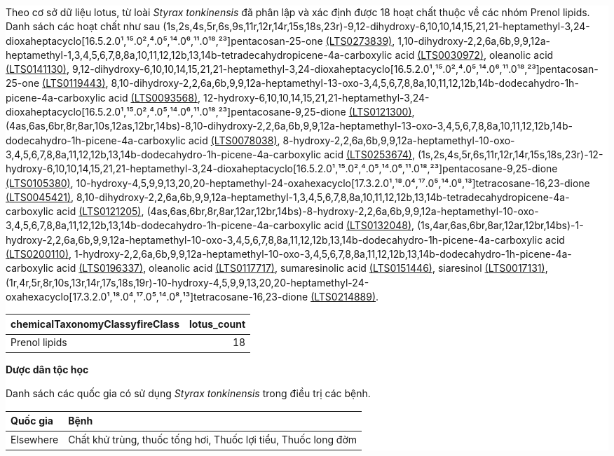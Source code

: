 Theo cơ sở dữ liệu lotus, từ loài *Styrax tonkinensis* đã phân lập và xác định được 18 hoạt chất thuộc về các nhóm Prenol lipids. Danh sách các hoạt chất như sau (1s,2s,4s,5r,6s,9s,11r,12r,14r,15s,18s,23r)-9,12-dihydroxy-6,10,10,14,15,21,21-heptamethyl-3,24-dioxaheptacyclo[16.5.2.0¹,¹⁵.0²,⁴.0⁵,¹⁴.0⁶,¹¹.0¹⁸,²³]pentacosan-25-one [(LTS0273839)](https://lotus.naturalproducts.net/compound/lotus_id/LTS0273839), 1,10-dihydroxy-2,2,6a,6b,9,9,12a-heptamethyl-1,3,4,5,6,7,8,8a,10,11,12,12b,13,14b-tetradecahydropicene-4a-carboxylic acid [(LTS0030972)](https://lotus.naturalproducts.net/compound/lotus_id/LTS0030972), oleanolic acid [(LTS0141130)](https://lotus.naturalproducts.net/compound/lotus_id/LTS0141130), 9,12-dihydroxy-6,10,10,14,15,21,21-heptamethyl-3,24-dioxaheptacyclo[16.5.2.0¹,¹⁵.0²,⁴.0⁵,¹⁴.0⁶,¹¹.0¹⁸,²³]pentacosan-25-one [(LTS0119443)](https://lotus.naturalproducts.net/compound/lotus_id/LTS0119443), 8,10-dihydroxy-2,2,6a,6b,9,9,12a-heptamethyl-13-oxo-3,4,5,6,7,8,8a,10,11,12,12b,14b-dodecahydro-1h-picene-4a-carboxylic acid [(LTS0093568)](https://lotus.naturalproducts.net/compound/lotus_id/LTS0093568), 12-hydroxy-6,10,10,14,15,21,21-heptamethyl-3,24-dioxaheptacyclo[16.5.2.0¹,¹⁵.0²,⁴.0⁵,¹⁴.0⁶,¹¹.0¹⁸,²³]pentacosane-9,25-dione [(LTS0121300)](https://lotus.naturalproducts.net/compound/lotus_id/LTS0121300), (4as,6as,6br,8r,8ar,10s,12as,12br,14bs)-8,10-dihydroxy-2,2,6a,6b,9,9,12a-heptamethyl-13-oxo-3,4,5,6,7,8,8a,10,11,12,12b,14b-dodecahydro-1h-picene-4a-carboxylic acid [(LTS0078038)](https://lotus.naturalproducts.net/compound/lotus_id/LTS0078038), 8-hydroxy-2,2,6a,6b,9,9,12a-heptamethyl-10-oxo-3,4,5,6,7,8,8a,11,12,12b,13,14b-dodecahydro-1h-picene-4a-carboxylic acid [(LTS0253674)](https://lotus.naturalproducts.net/compound/lotus_id/LTS0253674), (1s,2s,4s,5r,6s,11r,12r,14r,15s,18s,23r)-12-hydroxy-6,10,10,14,15,21,21-heptamethyl-3,24-dioxaheptacyclo[16.5.2.0¹,¹⁵.0²,⁴.0⁵,¹⁴.0⁶,¹¹.0¹⁸,²³]pentacosane-9,25-dione [(LTS0105380)](https://lotus.naturalproducts.net/compound/lotus_id/LTS0105380), 10-hydroxy-4,5,9,9,13,20,20-heptamethyl-24-oxahexacyclo[17.3.2.0¹,¹⁸.0⁴,¹⁷.0⁵,¹⁴.0⁸,¹³]tetracosane-16,23-dione [(LTS0045421)](https://lotus.naturalproducts.net/compound/lotus_id/LTS0045421), 8,10-dihydroxy-2,2,6a,6b,9,9,12a-heptamethyl-1,3,4,5,6,7,8,8a,10,11,12,12b,13,14b-tetradecahydropicene-4a-carboxylic acid [(LTS0121205)](https://lotus.naturalproducts.net/compound/lotus_id/LTS0121205), (4as,6as,6br,8r,8ar,12ar,12br,14bs)-8-hydroxy-2,2,6a,6b,9,9,12a-heptamethyl-10-oxo-3,4,5,6,7,8,8a,11,12,12b,13,14b-dodecahydro-1h-picene-4a-carboxylic acid [(LTS0132048)](https://lotus.naturalproducts.net/compound/lotus_id/LTS0132048), (1s,4ar,6as,6br,8ar,12ar,12br,14bs)-1-hydroxy-2,2,6a,6b,9,9,12a-heptamethyl-10-oxo-3,4,5,6,7,8,8a,11,12,12b,13,14b-dodecahydro-1h-picene-4a-carboxylic acid [(LTS0200110)](https://lotus.naturalproducts.net/compound/lotus_id/LTS0200110), 1-hydroxy-2,2,6a,6b,9,9,12a-heptamethyl-10-oxo-3,4,5,6,7,8,8a,11,12,12b,13,14b-dodecahydro-1h-picene-4a-carboxylic acid [(LTS0196337)](https://lotus.naturalproducts.net/compound/lotus_id/LTS0196337), oleanolic acid [(LTS0117717)](https://lotus.naturalproducts.net/compound/lotus_id/LTS0117717), sumaresinolic acid [(LTS0151446)](https://lotus.naturalproducts.net/compound/lotus_id/LTS0151446), siaresinol [(LTS0017131)](https://lotus.naturalproducts.net/compound/lotus_id/LTS0017131), (1r,4r,5r,8r,10s,13r,14r,17s,18s,19r)-10-hydroxy-4,5,9,9,13,20,20-heptamethyl-24-oxahexacyclo[17.3.2.0¹,¹⁸.0⁴,¹⁷.0⁵,¹⁴.0⁸,¹³]tetracosane-16,23-dione [(LTS0214889)](https://lotus.naturalproducts.net/compound/lotus_id/LTS0214889).

| chemicalTaxonomyClassyfireClass   |   lotus_count |
|:----------------------------------|--------------:|
| Prenol lipids                     |            18 |


**Dược dân tộc học**

Danh sách các quốc gia có sử dụng *Styrax tonkinensis* trong điều trị các bệnh. 

| Quốc gia   | Bệnh                                                           |
|:-----------|:---------------------------------------------------------------|
| Elsewhere  | Chất khử trùng, thuốc tống hơi, Thuốc lợi tiểu, Thuốc long đờm |




